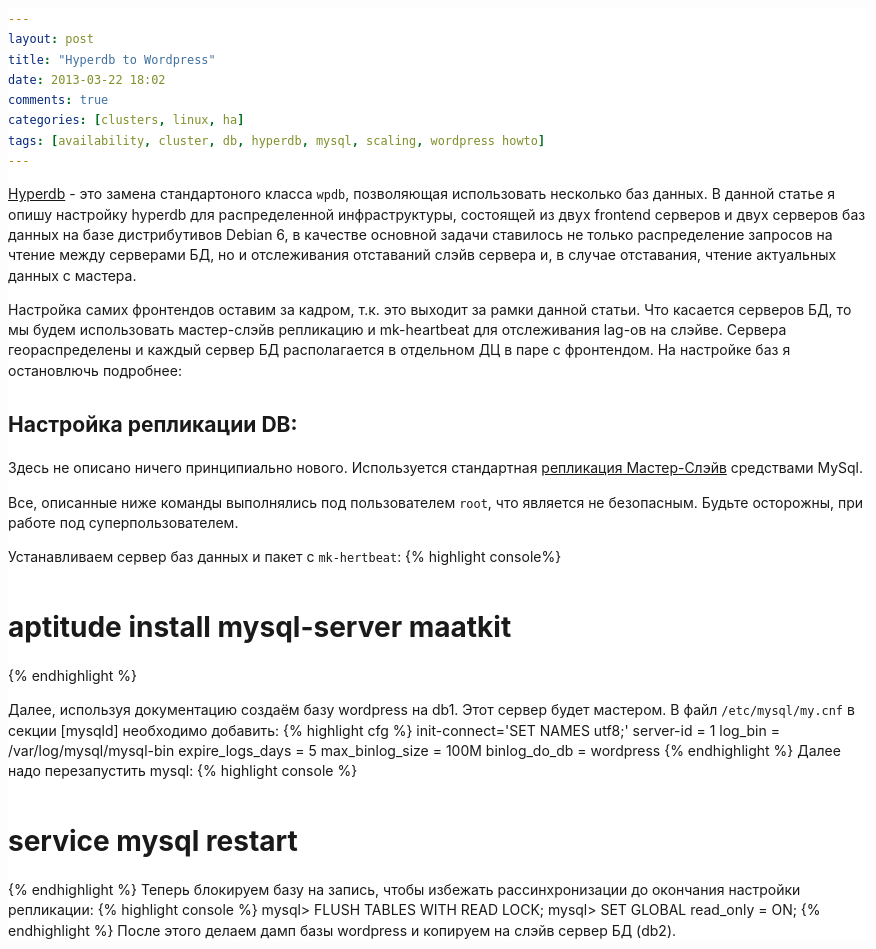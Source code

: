 ```yaml
---
layout: post
title: "Hyperdb to Wordpress"
date: 2013-03-22 18:02
comments: true
categories: [clusters, linux, ha]
tags: [availability, cluster, db, hyperdb, mysql, scaling, wordpress howto]
---
```


[Hyperdb](http://wordpress.org/extend/plugins/hyperdb/) - это замена стандартоного класса `wpdb`, позволяющая использовать несколько баз данных.
В данной статье я опишу настройку hyperdb для распределенной инфраструктуры, состоящей из двух frontend серверов и двух серверов баз данных на базе дистрибутивов Debian 6, в качестве основной задачи ставилось не только распределение запросов на чтение между серверами БД, но и отслеживания отставаний слэйв сервера и, в случае отставания, чтение актуальных данных с мастера.

Настройка самих фронтендов оставим за кадром, т.к. это выходит за рамки данной статьи. Что касается серверов БД, то мы будем использовать мастер-слэйв репликацию и mk-heartbeat для отслеживания lag-ов на слэйве. Сервера геораспределены и каждый сервер БД располагается в отдельном ДЦ в паре с фронтендом. На настройке баз я остановлючь подробнее:

Настройка репликации DB:
------------------------

Здесь не описано ничего принципиально нового. Используется стандартная [репликация Мастер-Слэйв](http://dev.mysql.com/doc/refman/5.1/en/replication.html) средствами MySql.



Все, описанные ниже команды выполнялись под пользователем `root`, что является не безопасным. Будьте осторожны, при работе под суперпользователем.

Устанавливаем сервер баз данных и пакет с `mk-hertbeat`:
{% highlight console%}
# aptitude install mysql-server maatkit
{% endhighlight %}

Далее, используя документацию создаём базу wordpress на db1.
Этот сервер будет мастером. В файл `/etc/mysql/my.cnf` в секции [mysqld] необходимо добавить:
{% highlight cfg %}
init-connect='SET NAMES utf8;'
server-id                = 1
log_bin                  = /var/log/mysql/mysql-bin
expire_logs_days         = 5
max_binlog_size          = 100M
binlog_do_db             = wordpress
{% endhighlight %}
Далее надо перезапустить mysql:
{% highlight console %}
# service mysql restart
{% endhighlight %}
Теперь блокируем базу на запись, чтобы избежать рассинхронизации до окончания настройки репликации:
{% highlight console %}
mysql> FLUSH TABLES WITH READ LOCK;
mysql> SET GLOBAL read_only = ON;
{% endhighlight %}
После этого делаем дамп базы wordpress и копируем на слэйв сервер БД (db2).
